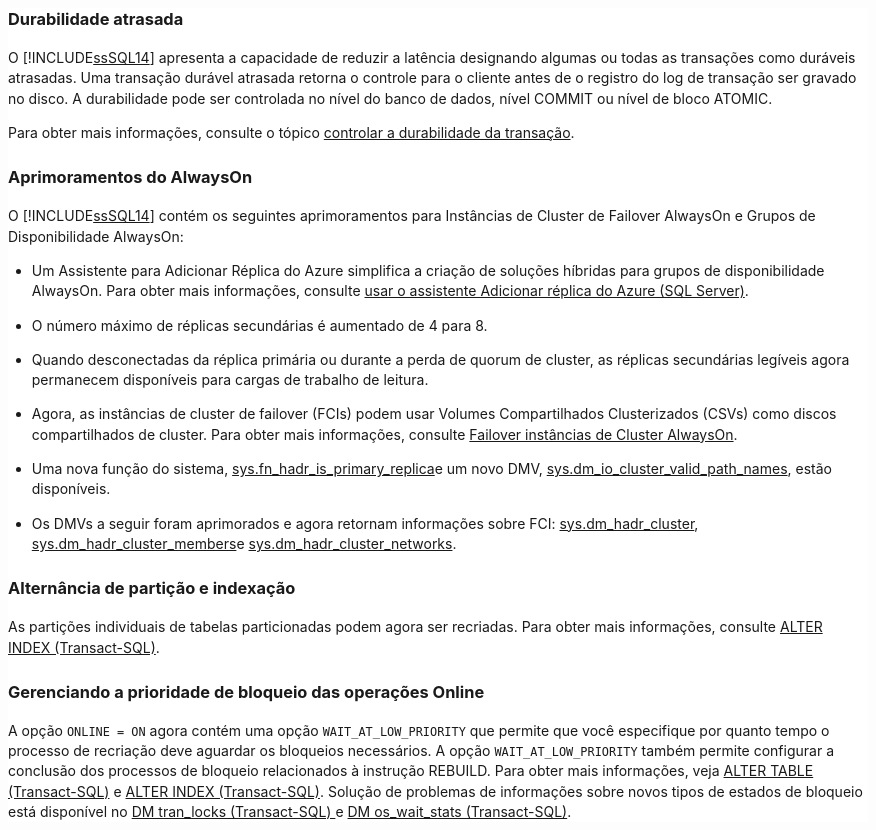   
###  <a name="Durability"></a> Durabilidade atrasada  
 O [!INCLUDE[ssSQL14](../includes/sssql14-md.md)] apresenta a capacidade de reduzir a latência designando algumas ou todas as transações como duráveis atrasadas. Uma transação durável atrasada retorna o controle para o cliente antes de o registro do log de transação ser gravado no disco. A durabilidade pode ser controlada no nível do banco de dados, nível COMMIT ou nível de bloco ATOMIC.  
  
 Para obter mais informações, consulte o tópico [controlar a durabilidade da transação](../relational-databases/logs/control-transaction-durability.md).  
  
  
###  <a name="AlwaysOn"></a> Aprimoramentos do AlwaysOn  
 O [!INCLUDE[ssSQL14](../includes/sssql14-md.md)] contém os seguintes aprimoramentos para Instâncias de Cluster de Failover AlwaysOn e Grupos de Disponibilidade AlwaysOn:  
  
-   Um Assistente para Adicionar Réplica do Azure simplifica a criação de soluções híbridas para grupos de disponibilidade AlwaysOn. Para obter mais informações, consulte [usar o assistente Adicionar réplica do Azure &#40;SQL Server&#41;](availability-groups/windows/use-the-add-azure-replica-wizard-sql-server.md).  
  
-   O número máximo de réplicas secundárias é aumentado de 4 para 8.  
  
-   Quando desconectadas da réplica primária ou durante a perda de quorum de cluster, as réplicas secundárias legíveis agora permanecem disponíveis para cargas de trabalho de leitura.  
  
-   Agora, as instâncias de cluster de failover (FCIs) podem usar Volumes Compartilhados Clusterizados (CSVs) como discos compartilhados de cluster. Para obter mais informações, consulte [Failover instâncias de Cluster AlwaysOn](../sql-server/failover-clusters/windows/always-on-failover-cluster-instances-sql-server.md).  
  
-   Uma nova função do sistema, [sys.fn_hadr_is_primary_replica](/sql/relational-databases/system-functions/sys-fn-hadr-is-primary-replica-transact-sql)e um novo DMV, [sys.dm_io_cluster_valid_path_names](/sql/relational-databases/system-dynamic-management-views/sys-dm-io-cluster-valid-path-names-transact-sql), estão disponíveis.  
  
-   Os DMVs a seguir foram aprimorados e agora retornam informações sobre FCI: [sys.dm_hadr_cluster](/sql/relational-databases/system-dynamic-management-views/sys-dm-hadr-cluster-transact-sql), [sys.dm_hadr_cluster_members](/sql/relational-databases/system-dynamic-management-views/sys-dm-hadr-cluster-members-transact-sql)e [sys.dm_hadr_cluster_networks](/sql/relational-databases/system-dynamic-management-views/sys-dm-hadr-cluster-networks-transact-sql).  
  
  
###  <a name="OIR"></a> Alternância de partição e indexação  
 As partições individuais de tabelas particionadas podem agora ser recriadas. Para obter mais informações, consulte [ALTER INDEX &#40;Transact-SQL&#41;](/sql/t-sql/statements/alter-index-transact-sql).  
   
  
###  <a name="Lock"></a> Gerenciando a prioridade de bloqueio das operações Online  
 A opção `ONLINE = ON` agora contém uma opção `WAIT_AT_LOW_PRIORITY` que permite que você especifique por quanto tempo o processo de recriação deve aguardar os bloqueios necessários. A opção `WAIT_AT_LOW_PRIORITY` também permite configurar a conclusão dos processos de bloqueio relacionados à instrução REBUILD. Para obter mais informações, veja [ALTER TABLE &#40;Transact-SQL&#41;](/sql/t-sql/statements/alter-table-transact-sql) e [ALTER INDEX &#40;Transact-SQL&#41;](/sql/t-sql/statements/alter-index-transact-sql). Solução de problemas de informações sobre novos tipos de estados de bloqueio está disponível no [DM tran_locks &#40;Transact-SQL&#41; ](/sql/relational-databases/system-dynamic-management-views/sys-dm-tran-locks-transact-sql) e [DM os_wait_stats &#40;Transact-SQL&#41;](/sql/relational-databases/system-dynamic-management-views/sys-dm-os-wait-stats-transact-sql).  
 